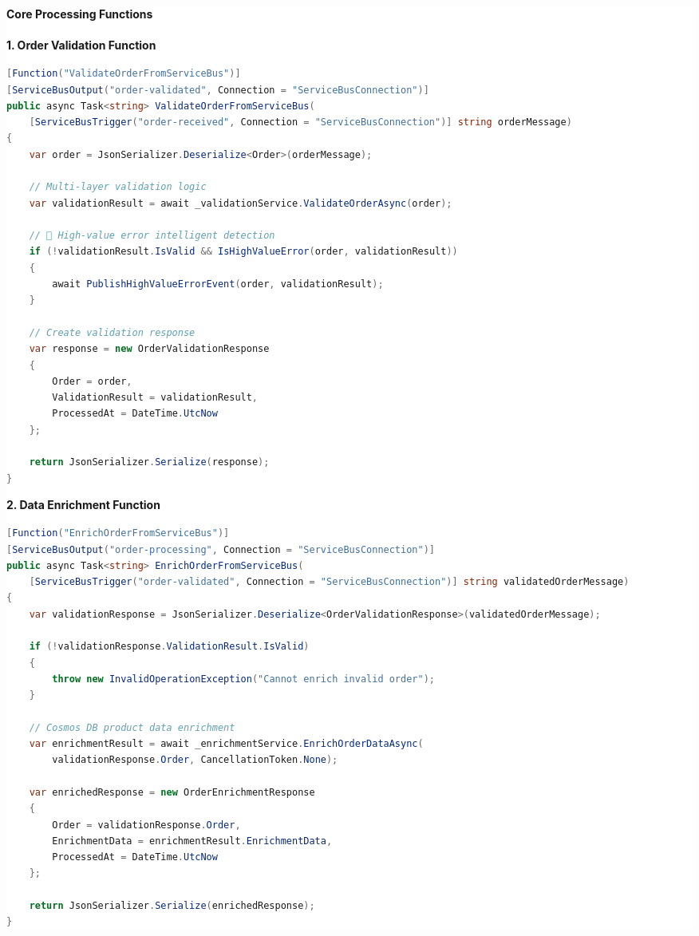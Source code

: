 #### Core Processing Functions

**1. Order Validation Function**
```csharp
[Function("ValidateOrderFromServiceBus")]
[ServiceBusOutput("order-validated", Connection = "ServiceBusConnection")]
public async Task<string> ValidateOrderFromServiceBus(
    [ServiceBusTrigger("order-received", Connection = "ServiceBusConnection")] string orderMessage)
{
    var order = JsonSerializer.Deserialize<Order>(orderMessage);
    
    // Multi-layer validation logic
    var validationResult = await _validationService.ValidateOrderAsync(order);
    
    // 🚨 High-value error intelligent detection
    if (!validationResult.IsValid && IsHighValueError(order, validationResult))
    {
        await PublishHighValueErrorEvent(order, validationResult);
    }
    
    // Create validation response
    var response = new OrderValidationResponse
    {
        Order = order,
        ValidationResult = validationResult,
        ProcessedAt = DateTime.UtcNow
    };
    
    return JsonSerializer.Serialize(response);
}
```

**2. Data Enrichment Function**
```csharp
[Function("EnrichOrderFromServiceBus")]
[ServiceBusOutput("order-processing", Connection = "ServiceBusConnection")]
public async Task<string> EnrichOrderFromServiceBus(
    [ServiceBusTrigger("order-validated", Connection = "ServiceBusConnection")] string validatedOrderMessage)
{
    var validationResponse = JsonSerializer.Deserialize<OrderValidationResponse>(validatedOrderMessage);
    
    if (!validationResponse.ValidationResult.IsValid)
    {
        throw new InvalidOperationException("Cannot enrich invalid order");
    }
    
    // Cosmos DB product data enrichment
    var enrichmentResult = await _enrichmentService.EnrichOrderDataAsync(
        validationResponse.Order, CancellationToken.None);
    
    var enrichedResponse = new OrderEnrichmentResponse
    {
        Order = validationResponse.Order,
        EnrichmentData = enrichmentResult.EnrichmentData,
        ProcessedAt = DateTime.UtcNow
    };
    
    return JsonSerializer.Serialize(enrichedResponse);
}
```
